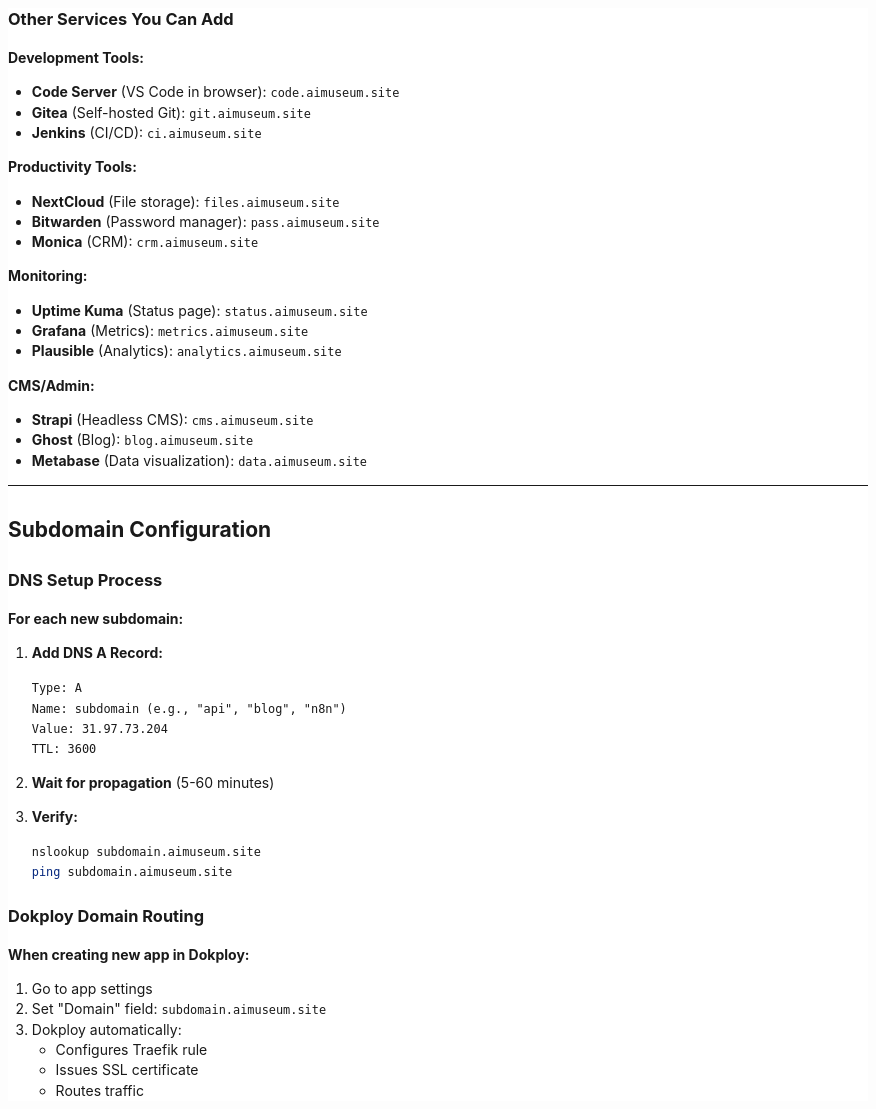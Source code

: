 ### Other Services You Can Add

**Development Tools:**
- **Code Server** (VS Code in browser): `code.aimuseum.site`
- **Gitea** (Self-hosted Git): `git.aimuseum.site`
- **Jenkins** (CI/CD): `ci.aimuseum.site`

**Productivity Tools:**
- **NextCloud** (File storage): `files.aimuseum.site`
- **Bitwarden** (Password manager): `pass.aimuseum.site`
- **Monica** (CRM): `crm.aimuseum.site`

**Monitoring:**
- **Uptime Kuma** (Status page): `status.aimuseum.site`
- **Grafana** (Metrics): `metrics.aimuseum.site`
- **Plausible** (Analytics): `analytics.aimuseum.site`

**CMS/Admin:**
- **Strapi** (Headless CMS): `cms.aimuseum.site`
- **Ghost** (Blog): `blog.aimuseum.site`
- **Metabase** (Data visualization): `data.aimuseum.site`

---

## Subdomain Configuration

### DNS Setup Process

**For each new subdomain:**

1. **Add DNS A Record:**
   ```
   Type: A
   Name: subdomain (e.g., "api", "blog", "n8n")
   Value: 31.97.73.204
   TTL: 3600
   ```

2. **Wait for propagation** (5-60 minutes)

3. **Verify:**
   ```bash
   nslookup subdomain.aimuseum.site
   ping subdomain.aimuseum.site
   ```

### Dokploy Domain Routing

**When creating new app in Dokploy:**

1. Go to app settings
2. Set "Domain" field: `subdomain.aimuseum.site`
3. Dokploy automatically:
   - Configures Traefik rule
   - Issues SSL certificate
   - Routes traffic
